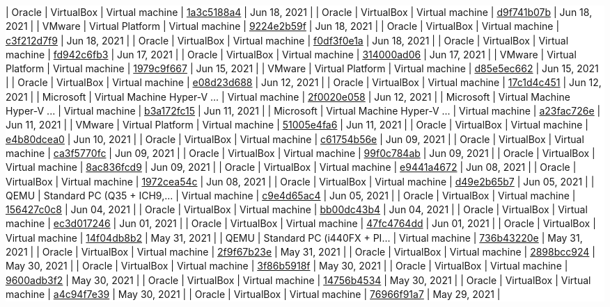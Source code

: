 | Oracle        | VirtualBox                  | Virtual machine | [1a3c5188a4](https://linux-hardware.org/?probe=1a3c5188a4) | Jun 18, 2021 |
| Oracle        | VirtualBox                  | Virtual machine | [d9f741b07b](https://linux-hardware.org/?probe=d9f741b07b) | Jun 18, 2021 |
| VMware        | Virtual Platform            | Virtual machine | [9224e2b59f](https://linux-hardware.org/?probe=9224e2b59f) | Jun 18, 2021 |
| Oracle        | VirtualBox                  | Virtual machine | [c3f212d7f9](https://linux-hardware.org/?probe=c3f212d7f9) | Jun 18, 2021 |
| Oracle        | VirtualBox                  | Virtual machine | [f0df3f0e1a](https://linux-hardware.org/?probe=f0df3f0e1a) | Jun 18, 2021 |
| Oracle        | VirtualBox                  | Virtual machine | [fd942c6fb3](https://linux-hardware.org/?probe=fd942c6fb3) | Jun 17, 2021 |
| Oracle        | VirtualBox                  | Virtual machine | [314000ad06](https://linux-hardware.org/?probe=314000ad06) | Jun 17, 2021 |
| VMware        | Virtual Platform            | Virtual machine | [1979c9f667](https://linux-hardware.org/?probe=1979c9f667) | Jun 15, 2021 |
| VMware        | Virtual Platform            | Virtual machine | [d85e5ec662](https://linux-hardware.org/?probe=d85e5ec662) | Jun 15, 2021 |
| Oracle        | VirtualBox                  | Virtual machine | [e08d23d688](https://linux-hardware.org/?probe=e08d23d688) | Jun 12, 2021 |
| Oracle        | VirtualBox                  | Virtual machine | [17c1d4c451](https://linux-hardware.org/?probe=17c1d4c451) | Jun 12, 2021 |
| Microsoft     | Virtual Machine Hyper-V ... | Virtual machine | [2f0020e058](https://linux-hardware.org/?probe=2f0020e058) | Jun 12, 2021 |
| Microsoft     | Virtual Machine Hyper-V ... | Virtual machine | [b3a172fc15](https://linux-hardware.org/?probe=b3a172fc15) | Jun 11, 2021 |
| Microsoft     | Virtual Machine Hyper-V ... | Virtual machine | [a23fac726e](https://linux-hardware.org/?probe=a23fac726e) | Jun 11, 2021 |
| VMware        | Virtual Platform            | Virtual machine | [51005e4fa6](https://linux-hardware.org/?probe=51005e4fa6) | Jun 11, 2021 |
| Oracle        | VirtualBox                  | Virtual machine | [e4b80dcea0](https://linux-hardware.org/?probe=e4b80dcea0) | Jun 10, 2021 |
| Oracle        | VirtualBox                  | Virtual machine | [c61754b56e](https://linux-hardware.org/?probe=c61754b56e) | Jun 09, 2021 |
| Oracle        | VirtualBox                  | Virtual machine | [ca3f5770fc](https://linux-hardware.org/?probe=ca3f5770fc) | Jun 09, 2021 |
| Oracle        | VirtualBox                  | Virtual machine | [99f0c784ab](https://linux-hardware.org/?probe=99f0c784ab) | Jun 09, 2021 |
| Oracle        | VirtualBox                  | Virtual machine | [8ac836fcd9](https://linux-hardware.org/?probe=8ac836fcd9) | Jun 09, 2021 |
| Oracle        | VirtualBox                  | Virtual machine | [e9441a4672](https://linux-hardware.org/?probe=e9441a4672) | Jun 08, 2021 |
| Oracle        | VirtualBox                  | Virtual machine | [1972cea54c](https://linux-hardware.org/?probe=1972cea54c) | Jun 08, 2021 |
| Oracle        | VirtualBox                  | Virtual machine | [d49e2b65b7](https://linux-hardware.org/?probe=d49e2b65b7) | Jun 05, 2021 |
| QEMU          | Standard PC (Q35 + ICH9,... | Virtual machine | [c9e4d65ac4](https://linux-hardware.org/?probe=c9e4d65ac4) | Jun 05, 2021 |
| Oracle        | VirtualBox                  | Virtual machine | [156427c0c8](https://linux-hardware.org/?probe=156427c0c8) | Jun 04, 2021 |
| Oracle        | VirtualBox                  | Virtual machine | [bb00dc43b4](https://linux-hardware.org/?probe=bb00dc43b4) | Jun 04, 2021 |
| Oracle        | VirtualBox                  | Virtual machine | [ec3d017246](https://linux-hardware.org/?probe=ec3d017246) | Jun 01, 2021 |
| Oracle        | VirtualBox                  | Virtual machine | [47fc4764dd](https://linux-hardware.org/?probe=47fc4764dd) | Jun 01, 2021 |
| Oracle        | VirtualBox                  | Virtual machine | [14f04db8b2](https://linux-hardware.org/?probe=14f04db8b2) | May 31, 2021 |
| QEMU          | Standard PC (i440FX + PI... | Virtual machine | [736b43220e](https://linux-hardware.org/?probe=736b43220e) | May 31, 2021 |
| Oracle        | VirtualBox                  | Virtual machine | [2f9f67b23e](https://linux-hardware.org/?probe=2f9f67b23e) | May 31, 2021 |
| Oracle        | VirtualBox                  | Virtual machine | [2898bcc924](https://linux-hardware.org/?probe=2898bcc924) | May 30, 2021 |
| Oracle        | VirtualBox                  | Virtual machine | [3f86b5918f](https://linux-hardware.org/?probe=3f86b5918f) | May 30, 2021 |
| Oracle        | VirtualBox                  | Virtual machine | [9600adb3f2](https://linux-hardware.org/?probe=9600adb3f2) | May 30, 2021 |
| Oracle        | VirtualBox                  | Virtual machine | [14756b4534](https://linux-hardware.org/?probe=14756b4534) | May 30, 2021 |
| Oracle        | VirtualBox                  | Virtual machine | [a4c94f7e39](https://linux-hardware.org/?probe=a4c94f7e39) | May 30, 2021 |
| Oracle        | VirtualBox                  | Virtual machine | [76966f91a7](https://linux-hardware.org/?probe=76966f91a7) | May 29, 2021 |